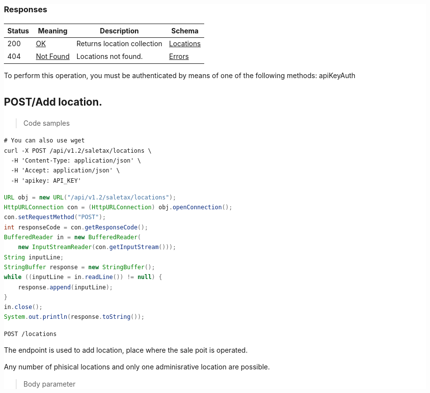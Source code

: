 <h3 id="get-account-locations.-responses">Responses</h3>

|Status|Meaning|Description|Schema|
|---|---|---|---|
|200|[OK](https://tools.ietf.org/html/rfc7231#section-6.3.1)|Returns location collection|[Locations](#schemalocations)|
|404|[Not Found](https://tools.ietf.org/html/rfc7231#section-6.5.4)|Locations not found.|[Errors](#schemaerrors)|

<aside class="warning">
To perform this operation, you must be authenticated by means of one of the following methods:
apiKeyAuth
</aside>

</div>

<div class="operation">

## POST/Add location.

> Code samples

```shell
# You can also use wget
curl -X POST /api/v1.2/saletax/locations \
  -H 'Content-Type: application/json' \
  -H 'Accept: application/json' \
  -H 'apikey: API_KEY'

```

```java
URL obj = new URL("/api/v1.2/saletax/locations");
HttpURLConnection con = (HttpURLConnection) obj.openConnection();
con.setRequestMethod("POST");
int responseCode = con.getResponseCode();
BufferedReader in = new BufferedReader(
    new InputStreamReader(con.getInputStream()));
String inputLine;
StringBuffer response = new StringBuffer();
while ((inputLine = in.readLine()) != null) {
    response.append(inputLine);
}
in.close();
System.out.println(response.toString());

```

`POST /locations`

The endpoint is used to add location, place
where the sale poit is operated.

Any number of phisical locations and 
only one adminisrative location are possible.

> Body parameter
